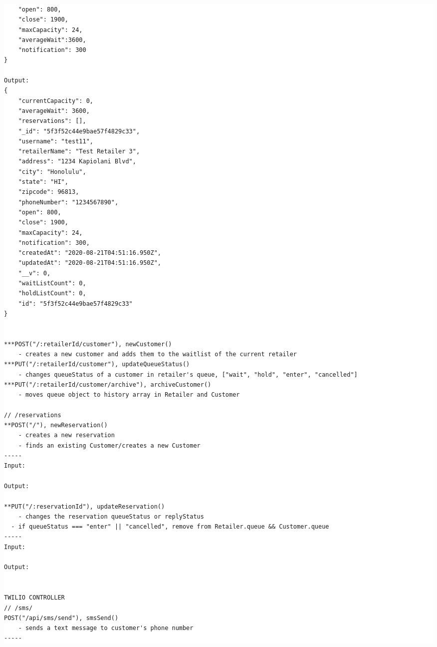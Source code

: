 ```//Routes
	"open": 800,
	"close": 1900,
	"maxCapacity": 24,
    "averageWait":3600,
    "notification": 300
}

Output:
{
    "currentCapacity": 0,
    "averageWait": 3600,
    "reservations": [],
    "_id": "5f3f52c44e9bae57f4829c33",
    "username": "test11",
    "retailerName": "Test Retailer 3",
    "address": "1234 Kapiolani Blvd",
    "city": "Honolulu",
    "state": "HI",
    "zipcode": 96813,
    "phoneNumber": "1234567890",
    "open": 800,
    "close": 1900,
    "maxCapacity": 24,
    "notification": 300,
    "createdAt": "2020-08-21T04:51:16.950Z",
    "updatedAt": "2020-08-21T04:51:16.950Z",
    "__v": 0,
    "waitListCount": 0,
    "holdListCount": 0,
    "id": "5f3f52c44e9bae57f4829c33"
}


***POST("/:retailerId/customer"), newCustomer()
	- creates a new customer and adds them to the waitlist of the current retailer
***PUT("/:retailerId/customer"), updateQueueStatus()
	- changes queueStatus of a customer in retailer's queue, ["wait", "hold", "enter", "cancelled"]
***PUT("/:retailerId/customer/archive"), archiveCustomer()
	- moves queue object to history array in Retailer and Customer

// /reservations
**POST("/"), newReservation()
	- creates a new reservation
	- finds an existing Customer/creates a new Customer
-----
Input:

Output:

**PUT("/:reservationId"), updateReservation()
	- changes the reservation queueStatus or replyStatus
  - if queueStatus === "enter" || "cancelled", remove from Retailer.queue && Customer.queue
-----
Input:

Output:


TWILIO CONTROLLER
// /sms/
POST("/api/sms/send"), smsSend()
	- sends a text message to customer's phone number
-----
```
